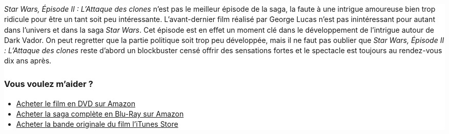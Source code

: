<p><em>Star Wars, Épisode II : L&rsquo;Attaque des clones</em> n&rsquo;est pas le meilleur épisode de la saga, la faute à une intrigue amoureuse bien trop ridicule pour être un tant soit peu intéressante. L&rsquo;avant-dernier film réalisé par George Lucas n&rsquo;est pas inintéressant pour autant dans l&rsquo;univers et dans la saga <em>Star Wars</em>. Cet épisode est en effet un moment clé dans le développement de l&rsquo;intrigue autour de Dark Vador. On peut regretter que la partie politique soit trop peu développée, mais il ne faut pas oublier que <em>Star Wars, Épisode II : L&rsquo;Attaque des clones</em> reste d&rsquo;abord un blockbuster censé offrir des sensations fortes et le spectacle est toujours au rendez-vous dix ans après.</p>
<div class="amazon">
<h3>Vous voulez m&rsquo;aider ?</h3>
<ul>
<li><a href="http://www.amazon.fr/gp/product/B000067UZU/ref=as_li_ss_tl?ie=UTF8&amp;tag=leblogdenic07-21&amp;linkCode=as2&amp;camp=1642&amp;creative=19458&amp;creativeASIN=B000067UZU">Acheter le film en DVD sur Amazon</a></li>
<li><a href="http://www.amazon.fr/gp/product/B004HYGSXS/ref=as_li_ss_tl?ie=UTF8&amp;tag=leblogdenic07-21&amp;linkCode=as2&amp;camp=1642&amp;creative=19458&amp;creativeASIN=B004HYGSXS">Acheter la saga complète en Blu-Ray sur Amazon</a></li>
<li><a href="http://itunes.apple.com/fr/album/star-wars-episode-2-lattaque/id298180753">Acheter la bande originale du film l&rsquo;iTunes Store</a></li>
</ul>
</div>

